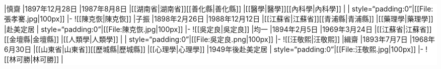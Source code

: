 |慎齋
|1897年12月28日
|1987年8月8日
|[[湖南省|湖南省]][[善化縣|善化縣]]
|[[醫學|醫學]][[內科學|內科學]]
|
| style=“padding:0”|[[File:張孝騫.jpg|100px]]
|-
![[陳克恢|陳克恢]]
|子振
|1898年2月26日
|1988年12月12日
|[[江蘇省|江蘇省]][[青浦縣|青浦縣]]
|[[藥理學|藥理學]]
|赴美定居
| style=“padding:0”|[[File:陳克恢.jpg|100px]]
|-
![[吳定良|吳定良]]
|均一
|1894年2月5日
|1969年3月24日
|[[江蘇省|江蘇省]][[金壇縣|金壇縣]]
|[[人類學|人類學]]
|
| style=“padding:0”|[[File:吳定良.png|100px]]
|-
![[汪敬熙|汪敬熙]]
|緝齋
|1893年7月7日
|1968年6月30日
|[[山東省|山東省]][[歷城縣|歷城縣]]
|[[心理學|心理學]]
|1949年後赴美定居
| style=“padding:0”|[[File:汪敬熙.jpg|100px]]
|-
![[林可勝|林可勝]]
|